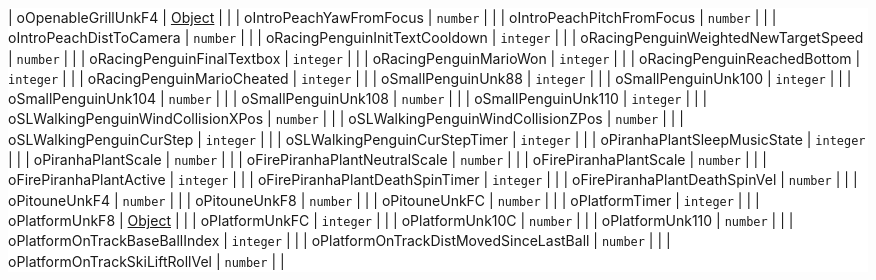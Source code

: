 | oOpenableGrillUnkF4 | [Object](structs.md#Object) |  |
| oIntroPeachYawFromFocus | `number` |  |
| oIntroPeachPitchFromFocus | `number` |  |
| oIntroPeachDistToCamera | `number` |  |
| oRacingPenguinInitTextCooldown | `integer` |  |
| oRacingPenguinWeightedNewTargetSpeed | `number` |  |
| oRacingPenguinFinalTextbox | `integer` |  |
| oRacingPenguinMarioWon | `integer` |  |
| oRacingPenguinReachedBottom | `integer` |  |
| oRacingPenguinMarioCheated | `integer` |  |
| oSmallPenguinUnk88 | `integer` |  |
| oSmallPenguinUnk100 | `integer` |  |
| oSmallPenguinUnk104 | `number` |  |
| oSmallPenguinUnk108 | `number` |  |
| oSmallPenguinUnk110 | `integer` |  |
| oSLWalkingPenguinWindCollisionXPos | `number` |  |
| oSLWalkingPenguinWindCollisionZPos | `number` |  |
| oSLWalkingPenguinCurStep | `integer` |  |
| oSLWalkingPenguinCurStepTimer | `integer` |  |
| oPiranhaPlantSleepMusicState | `integer` |  |
| oPiranhaPlantScale | `number` |  |
| oFirePiranhaPlantNeutralScale | `number` |  |
| oFirePiranhaPlantScale | `number` |  |
| oFirePiranhaPlantActive | `integer` |  |
| oFirePiranhaPlantDeathSpinTimer | `integer` |  |
| oFirePiranhaPlantDeathSpinVel | `number` |  |
| oPitouneUnkF4 | `number` |  |
| oPitouneUnkF8 | `number` |  |
| oPitouneUnkFC | `number` |  |
| oPlatformTimer | `integer` |  |
| oPlatformUnkF8 | [Object](structs.md#Object) |  |
| oPlatformUnkFC | `integer` |  |
| oPlatformUnk10C | `number` |  |
| oPlatformUnk110 | `number` |  |
| oPlatformOnTrackBaseBallIndex | `integer` |  |
| oPlatformOnTrackDistMovedSinceLastBall | `number` |  |
| oPlatformOnTrackSkiLiftRollVel | `number` |  |